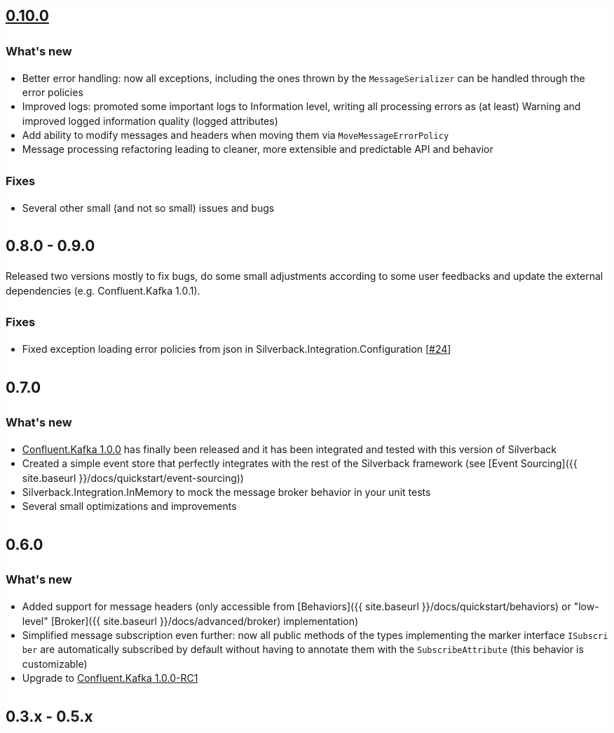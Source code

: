 ## [0.10.0](https://github.com/BEagle1984/silverback/releases/tag/0.10.0)

### What's new
* Better error handling: now all exceptions, including the ones thrown by the `MessageSerializer` can be handled through the error policies
* Improved logs: promoted some important logs to Information level, writing all processing errors as (at least) Warning and improved logged information quality (logged attributes)
* Add ability to modify messages and headers when moving them via `MoveMessageErrorPolicy`
* Message processing refactoring leading to cleaner, more extensible and predictable API and behavior

### Fixes
* Several other small (and not so small) issues and bugs

## 0.8.0 - 0.9.0

Released two versions mostly to fix bugs, do some small adjustments according to some user feedbacks and update the external dependencies (e.g. Confluent.Kafka 1.0.1).

### Fixes
* Fixed exception loading error policies from json in Silverback.Integration.Configuration [[#24](https://github.com/BEagle1984/silverback/issues/24)]

## 0.7.0

### What's new
* [Confluent.Kafka 1.0.0](https://github.com/confluentinc/confluent-kafka-dotnet/releases/tag/v1.0.0) has finally been released and it has been integrated and tested with this version of Silverback
* Created a simple event store that perfectly integrates with the rest of the Silverback framework (see [Event Sourcing]({{ site.baseurl }}/docs/quickstart/event-sourcing))
* Silverback.Integration.InMemory to mock the message broker behavior in your unit tests
* Several small optimizations and improvements

## 0.6.0

### What's new
* Added support for message headers (only accessible from [Behaviors]({{ site.baseurl }}/docs/quickstart/behaviors) or "low-level" [Broker]({{ site.baseurl }}/docs/advanced/broker) implementation)
* Simplified message subscription even further: now all public methods of the types implementing the marker interface `ISubscriber` are automatically subscribed by default without having to annotate them with the `SubscribeAttribute` (this behavior is customizable)
* Upgrade to [Confluent.Kafka 1.0.0-RC1](https://github.com/confluentinc/confluent-kafka-dotnet/releases/tag/v1.0-RC1)

## 0.3.x - 0.5.x
